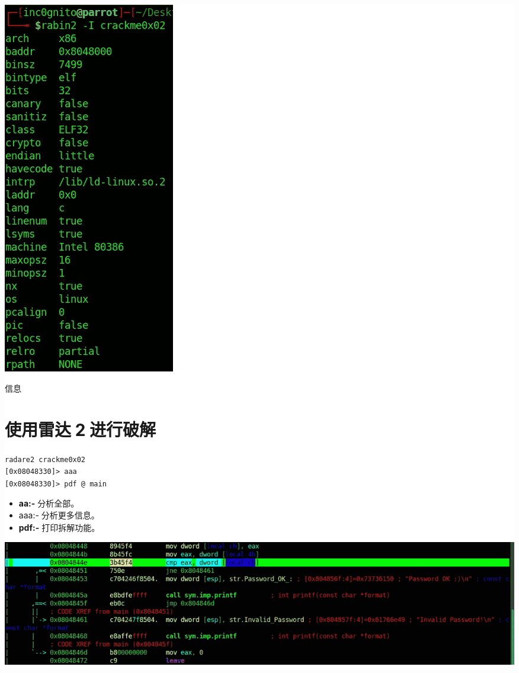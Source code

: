 ![](img/6e0e3025cddc357a0b7e2f7a8c5df060.png)

信息

# 使用雷达 2 进行破解

```
radare2 crackme0x02
[0x08048330]> aaa
[0x08048330]> pdf @ main
```

*   **aa:-** 分析全部。
*   aaa:- 分析更多信息。
*   **pdf:-** 打印拆解功能。

![](img/f424af5885e7356cf645abf765068e11.png)

